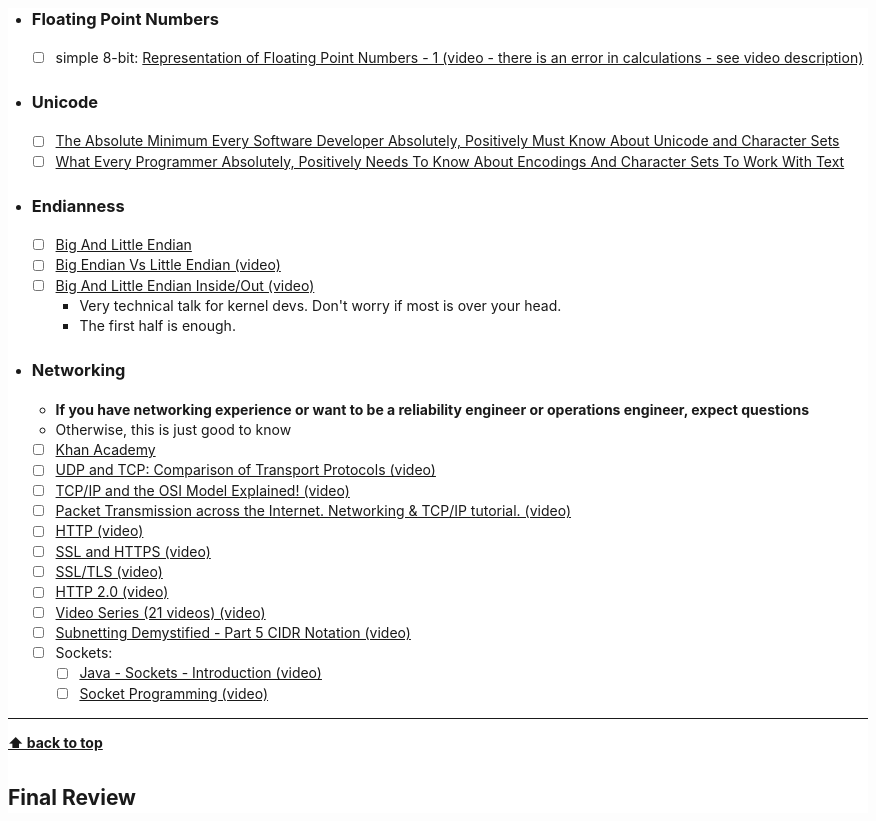 - ### Floating Point Numbers
    - [ ] simple 8-bit: <a href="https://www.youtube.com/watch?v=ji3SfClm8TU" target="_blank">Representation of Floating Point Numbers - 1 (video - there is an error in calculations - see video description)</a>

- ### Unicode
    - [ ] <a href="http://www.joelonsoftware.com/articles/Unicode.html" target="_blank">The Absolute Minimum Every Software Developer Absolutely, Positively Must Know About Unicode and Character Sets</a>
    - [ ] <a href="http://kunststube.net/encoding/" target="_blank">What Every Programmer Absolutely, Positively Needs To Know About Encodings And Character Sets To Work With Text</a>

- ### Endianness
    - [ ] <a href="https://web.archive.org/web/20180107141940/http://www.cs.umd.edu:80/class/sum2003/cmsc311/Notes/Data/endian.html" target="_blank">Big And Little Endian</a>
    - [ ] <a href="https://www.youtube.com/watch?v=JrNF0KRAlyo" target="_blank">Big Endian Vs Little Endian (video)</a>
    - [ ] <a href="https://www.youtube.com/watch?v=oBSuXP-1Tc0" target="_blank">Big And Little Endian Inside/Out (video)</a>
        - Very technical talk for kernel devs. Don't worry if most is over your head.
        - The first half is enough.

- ### Networking
    - **If you have networking experience or want to be a reliability engineer or operations engineer, expect questions**
    - Otherwise, this is just good to know
    - [ ] <a href="https://www.khanacademy.org/computing/code-org/computers-and-the-internet" target="_blank">Khan Academy</a>
    - [ ] <a href="https://www.youtube.com/watch?v=Vdc8TCESIg8" target="_blank">UDP and TCP: Comparison of Transport Protocols (video)</a>
    - [ ] <a href="https://www.youtube.com/watch?v=e5DEVa9eSN0" target="_blank">TCP/IP and the OSI Model Explained! (video)</a>
    - [ ] <a href="https://www.youtube.com/watch?v=nomyRJehhnM" target="_blank">Packet Transmission across the Internet. Networking & TCP/IP tutorial. (video)</a>
    - [ ] <a href="https://www.youtube.com/watch?v=WGJrLqtX7As" target="_blank">HTTP (video)</a>
    - [ ] <a href="https://www.youtube.com/watch?v=S2iBR2ZlZf0" target="_blank">SSL and HTTPS (video)</a>
    - [ ] <a href="https://www.youtube.com/watch?v=Rp3iZUvXWlM" target="_blank">SSL/TLS (video)</a>
    - [ ] <a href="https://www.youtube.com/watch?v=E9FxNzv1Tr8" target="_blank">HTTP 2.0 (video)</a>
    - [ ] <a href="https://www.youtube.com/playlist?list=PLEbnTDJUr_IegfoqO4iPnPYQui46QqT0j" target="_blank">Video Series (21 videos) (video)</a>
    - [ ] <a href="https://www.youtube.com/watch?v=t5xYI0jzOf4" target="_blank">Subnetting Demystified - Part 5 CIDR Notation (video)</a>
    - [ ] Sockets:
        - [ ] <a href="https://www.youtube.com/watch?v=6G_W54zuadg&t=6s" target="_blank">Java - Sockets - Introduction (video)</a>
        - [ ] <a href="https://www.youtube.com/watch?v=G75vN2mnJeQ" target="_blank">Socket Programming (video)</a>

---

**[⬆ back to top](#table-of-contents)**

## Final Review
